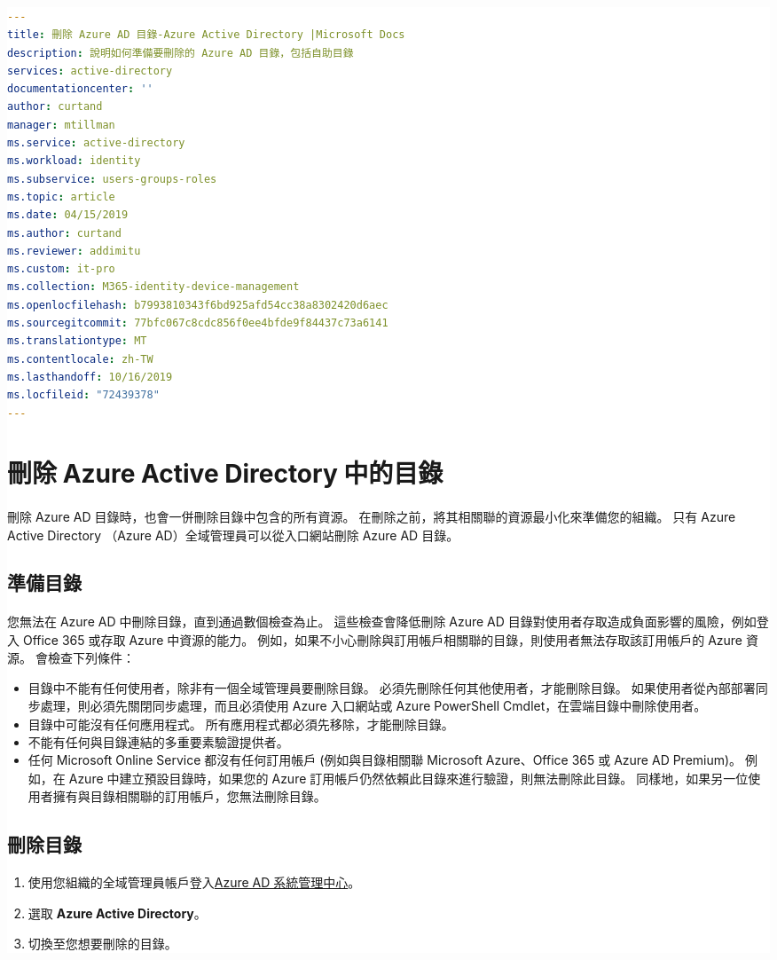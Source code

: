```yaml
---
title: 刪除 Azure AD 目錄-Azure Active Directory |Microsoft Docs
description: 說明如何準備要刪除的 Azure AD 目錄，包括自助目錄
services: active-directory
documentationcenter: ''
author: curtand
manager: mtillman
ms.service: active-directory
ms.workload: identity
ms.subservice: users-groups-roles
ms.topic: article
ms.date: 04/15/2019
ms.author: curtand
ms.reviewer: addimitu
ms.custom: it-pro
ms.collection: M365-identity-device-management
ms.openlocfilehash: b7993810343f6bd925afd54cc38a8302420d6aec
ms.sourcegitcommit: 77bfc067c8cdc856f0ee4bfde9f84437c73a6141
ms.translationtype: MT
ms.contentlocale: zh-TW
ms.lasthandoff: 10/16/2019
ms.locfileid: "72439378"
---
```

# <a name="delete-a-directory-in-azure-active-directory"></a>刪除 Azure Active Directory 中的目錄

刪除 Azure AD 目錄時，也會一併刪除目錄中包含的所有資源。 在刪除之前，將其相關聯的資源最小化來準備您的組織。 只有 Azure Active Directory （Azure AD）全域管理員可以從入口網站刪除 Azure AD 目錄。

## <a name="prepare-the-directory"></a>準備目錄

您無法在 Azure AD 中刪除目錄，直到通過數個檢查為止。 這些檢查會降低刪除 Azure AD 目錄對使用者存取造成負面影響的風險，例如登入 Office 365 或存取 Azure 中資源的能力。 例如，如果不小心刪除與訂用帳戶相關聯的目錄，則使用者無法存取該訂用帳戶的 Azure 資源。 會檢查下列條件：

* 目錄中不能有任何使用者，除非有一個全域管理員要刪除目錄。 必須先刪除任何其他使用者，才能刪除目錄。 如果使用者從內部部署同步處理，則必須先關閉同步處理，而且必須使用 Azure 入口網站或 Azure PowerShell Cmdlet，在雲端目錄中刪除使用者。
* 目錄中可能沒有任何應用程式。 所有應用程式都必須先移除，才能刪除目錄。
* 不能有任何與目錄連結的多重要素驗證提供者。
* 任何 Microsoft Online Service 都沒有任何訂用帳戶 (例如與目錄相關聯 Microsoft Azure、Office 365 或 Azure AD Premium)。 例如，在 Azure 中建立預設目錄時，如果您的 Azure 訂用帳戶仍然依賴此目錄來進行驗證，則無法刪除此目錄。 同樣地，如果另一位使用者擁有與目錄相關聯的訂用帳戶，您無法刪除目錄。

## <a name="delete-the-directory"></a>刪除目錄

1. 使用您組織的全域管理員帳戶登入[Azure AD 系統管理中心](https://aad.portal.azure.com)。

2. 選取 **Azure Active Directory**。

3. 切換至您想要刪除的目錄。
  